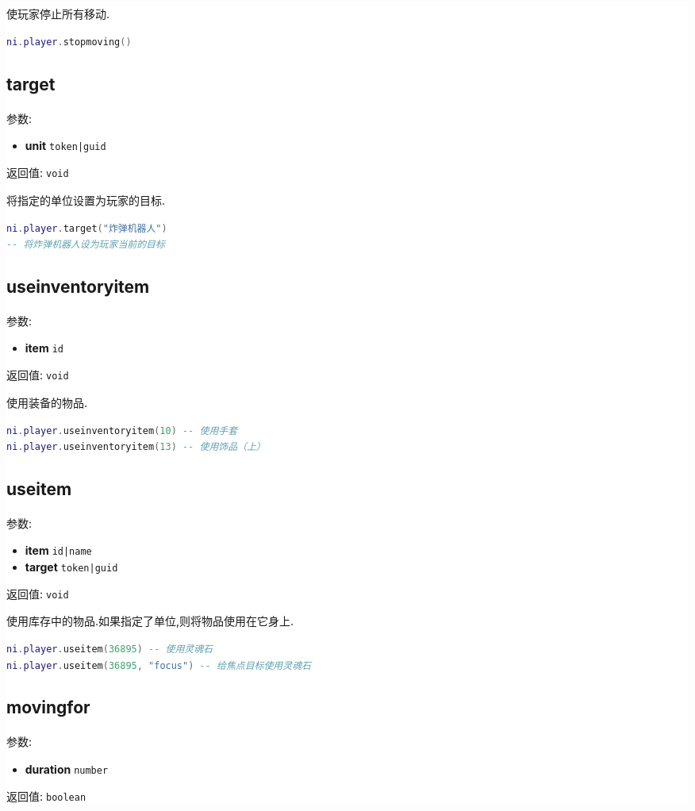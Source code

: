 使玩家停止所有移动.

```lua
ni.player.stopmoving()
```

## target

参数:

- **unit** `token|guid`

返回值: `void`

将指定的单位设置为玩家的目标.

```lua
ni.player.target("炸弹机器人")
-- 将炸弹机器人设为玩家当前的目标
```

## useinventoryitem

参数:

- **item** `id`

返回值: `void`

使用装备的物品.

```lua
ni.player.useinventoryitem(10) -- 使用手套
ni.player.useinventoryitem(13) -- 使用饰品（上）
```

## useitem

参数:

- **item** `id|name`
- **target** `token|guid`

返回值: `void`

使用库存中的物品.如果指定了单位,则将物品使用在它身上.

```lua
ni.player.useitem(36895) -- 使用灵魂石
ni.player.useitem(36895, "focus") -- 给焦点目标使用灵魂石
```

## movingfor

参数:

- **duration** `number`

返回值: `boolean`
